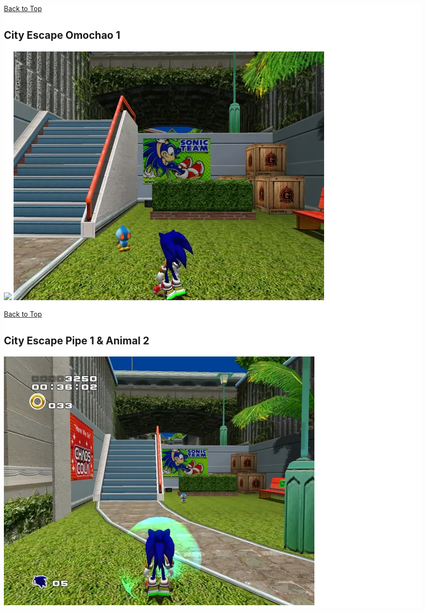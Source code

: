 [Back to Top](#)

## City Escape Omochao 1
![](../CityEscape/Omochao-1st-Far.webp)
![](../CityEscape/Omochao-1st-Close.webp)

[Back to Top](#)

## City Escape Pipe 1 & Animal 2
![](../CityEscape/Pipe-1st-Far.webp)